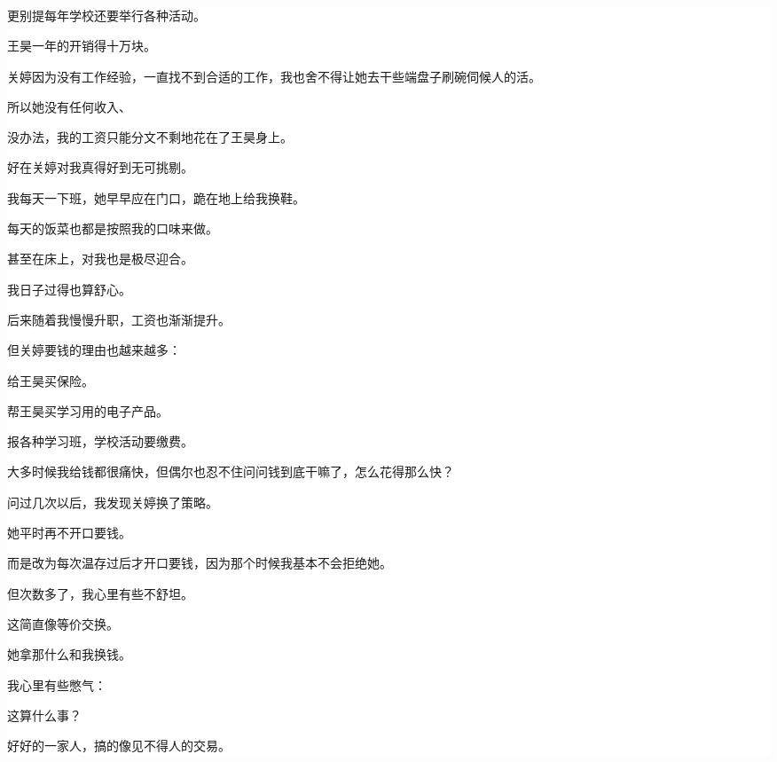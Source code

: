 更别提每年学校还要举行各种活动。


王昊一年的开销得十万块。


关婷因为没有工作经验，一直找不到合适的工作，我也舍不得让她去干些端盘子刷碗伺候人的活。


所以她没有任何收入、


没办法，我的工资只能分文不剩地花在了王昊身上。


好在关婷对我真得好到无可挑剔。


我每天一下班，她早早应在门口，跪在地上给我换鞋。


每天的饭菜也都是按照我的口味来做。


甚至在床上，对我也是极尽迎合。


我日子过得也算舒心。


后来随着我慢慢升职，工资也渐渐提升。


但关婷要钱的理由也越来越多：


给王昊买保险。


帮王昊买学习用的电子产品。


报各种学习班，学校活动要缴费。


大多时候我给钱都很痛快，但偶尔也忍不住问问钱到底干嘛了，怎么花得那么快？


问过几次以后，我发现关婷换了策略。


她平时再不开口要钱。


而是改为每次温存过后才开口要钱，因为那个时候我基本不会拒绝她。


但次数多了，我心里有些不舒坦。


这简直像等价交换。


她拿那什么和我换钱。


我心里有些憋气：


这算什么事？


好好的一家人，搞的像见不得人的交易。
